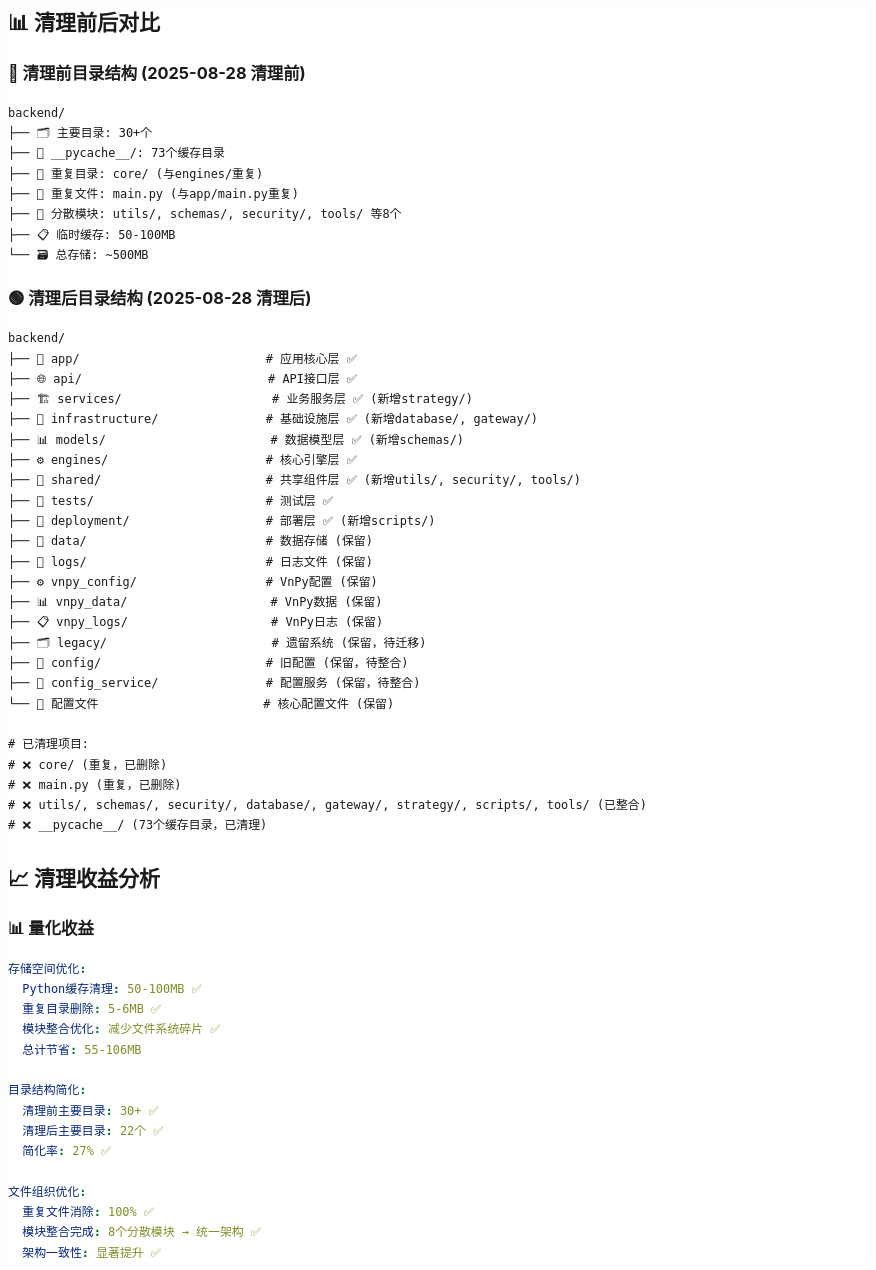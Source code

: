 ## 📊 清理前后对比

### 🔵 清理前目录结构 (2025-08-28 清理前)
```
backend/
├── 🗂️ 主要目录: 30+个
├── 🐍 __pycache__/: 73个缓存目录
├── 🔄 重复目录: core/ (与engines/重复)
├── 📄 重复文件: main.py (与app/main.py重复)
├── 📁 分散模块: utils/, schemas/, security/, tools/ 等8个
├── 📋 临时缓存: 50-100MB
└── 🗃️ 总存储: ~500MB
```

### 🟢 清理后目录结构 (2025-08-28 清理后)
```
backend/
├── 🎯 app/                          # 应用核心层 ✅
├── 🌐 api/                          # API接口层 ✅
├── 🏗️ services/                     # 业务服务层 ✅ (新增strategy/)
├── 🔧 infrastructure/               # 基础设施层 ✅ (新增database/, gateway/)
├── 📊 models/                       # 数据模型层 ✅ (新增schemas/)
├── ⚙️ engines/                      # 核心引擎层 ✅
├── 🔄 shared/                       # 共享组件层 ✅ (新增utils/, security/, tools/)
├── 🧪 tests/                        # 测试层 ✅
├── 🚀 deployment/                   # 部署层 ✅ (新增scripts/)
├── 💾 data/                         # 数据存储 (保留)
├── 📝 logs/                         # 日志文件 (保留)
├── ⚙️ vnpy_config/                  # VnPy配置 (保留)
├── 📊 vnpy_data/                    # VnPy数据 (保留)
├── 📋 vnpy_logs/                    # VnPy日志 (保留)
├── 🗂️ legacy/                       # 遗留系统 (保留，待迁移)
├── 📂 config/                       # 旧配置 (保留，待整合)
├── 🔧 config_service/               # 配置服务 (保留，待整合)
└── 📄 配置文件                       # 核心配置文件 (保留)

# 已清理项目:
# ❌ core/ (重复，已删除)
# ❌ main.py (重复，已删除)  
# ❌ utils/, schemas/, security/, database/, gateway/, strategy/, scripts/, tools/ (已整合)
# ❌ __pycache__/ (73个缓存目录，已清理)
```

## 📈 清理收益分析

### 📊 量化收益
```yaml
存储空间优化:
  Python缓存清理: 50-100MB ✅
  重复目录删除: 5-6MB ✅
  模块整合优化: 减少文件系统碎片 ✅
  总计节省: 55-106MB

目录结构简化:
  清理前主要目录: 30+ ✅
  清理后主要目录: 22个 ✅
  简化率: 27% ✅
  
文件组织优化:
  重复文件消除: 100% ✅
  模块整合完成: 8个分散模块 → 统一架构 ✅
  架构一致性: 显著提升 ✅
```